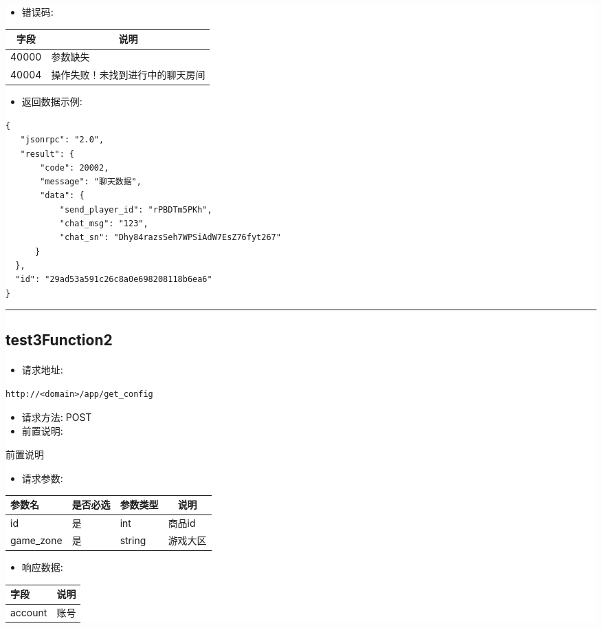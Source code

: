 * 错误码: 

|字段|说明|
|:---:|---|
|40000|参数缺失|
|40004|操作失败！未找到进行中的聊天房间|

* 返回数据示例: 

```
{
   "jsonrpc": "2.0",
   "result": {
       "code": 20002,
       "message": "聊天数据",
       "data": {
           "send_player_id": "rPBDTm5PKh",
           "chat_msg": "123",
           "chat_sn": "Dhy84razsSeh7WPSiAdW7EsZ76fyt267"
      }
  },
  "id": "29ad53a591c26c8a0e698208118b6ea6"
}

```


---
## test3Function2

* 请求地址: 

```
http://<domain>/app/get_config
```
* 请求方法: POST
* 前置说明: 

前置说明

* 请求参数: 

|参数名|是否必选|参数类型|说明|
|:---|---|---|---|
|id|是|int|商品id|
|game_zone|是|string|游戏大区|

* 响应数据: 

|字段|说明|
|:---|---|
|account|账号|
